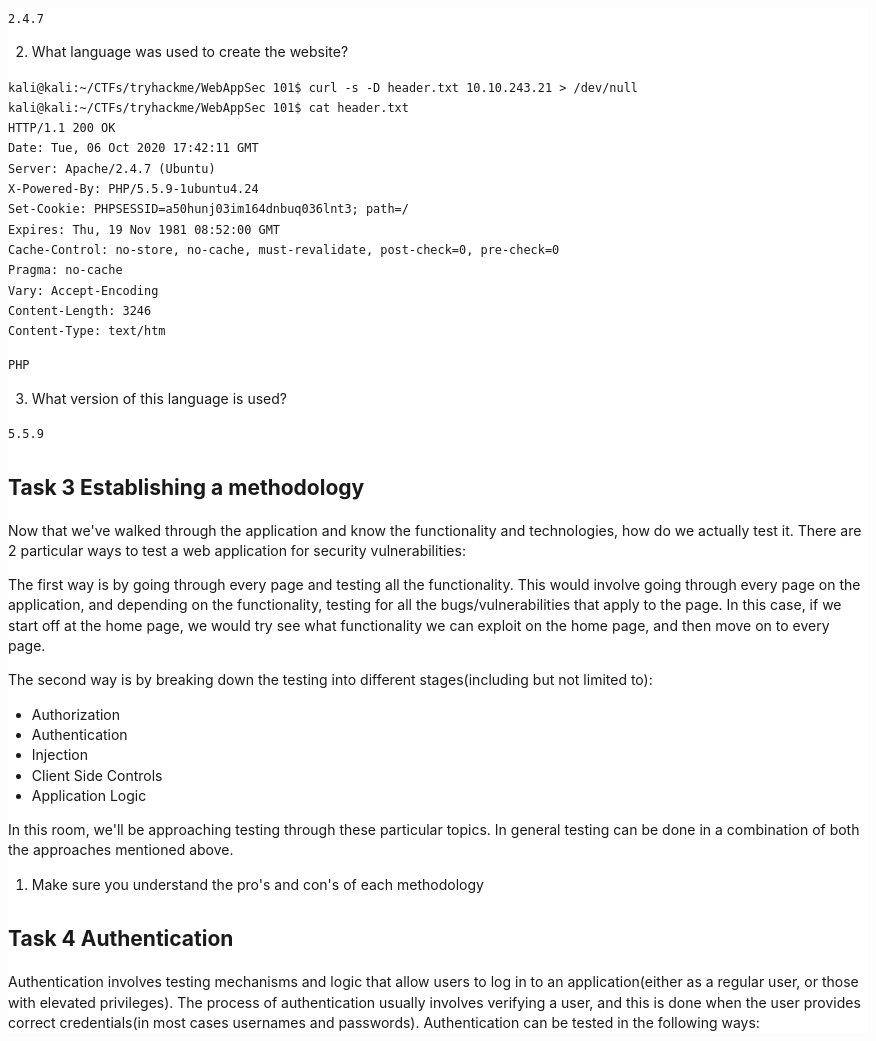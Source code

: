 `2.4.7`

2. What language was used to create the website?

```
kali@kali:~/CTFs/tryhackme/WebAppSec 101$ curl -s -D header.txt 10.10.243.21 > /dev/null
kali@kali:~/CTFs/tryhackme/WebAppSec 101$ cat header.txt 
HTTP/1.1 200 OK
Date: Tue, 06 Oct 2020 17:42:11 GMT
Server: Apache/2.4.7 (Ubuntu)
X-Powered-By: PHP/5.5.9-1ubuntu4.24
Set-Cookie: PHPSESSID=a50hunj03im164dnbuq036lnt3; path=/
Expires: Thu, 19 Nov 1981 08:52:00 GMT
Cache-Control: no-store, no-cache, must-revalidate, post-check=0, pre-check=0
Pragma: no-cache
Vary: Accept-Encoding
Content-Length: 3246
Content-Type: text/htm
```

`PHP`

3. What version of this language is used?

`5.5.9`

## Task 3 Establishing a methodology

Now that we've walked through the application and know the functionality and technologies, how do we actually test it. There are 2 particular ways to test a web application for security vulnerabilities:

The first way is by going through every page and testing all the functionality. This would involve going through every page on the application, and depending on the functionality, testing for all the bugs/vulnerabilities that apply to the page. In this case, if we start off at the home page, we would try see what functionality we can exploit on the home page, and then move on to every page. 

The second way is by breaking down the testing into different stages(including but not limited to):

* Authorization
* Authentication
* Injection
* Client Side Controls
* Application Logic

In this room, we'll be approaching testing through these particular topics. In general testing can be done in a combination of both the approaches mentioned above.

1. Make sure you understand the pro's and con's of each methodology

## Task 4 Authentication

Authentication involves testing mechanisms and logic that allow users to log in to an application(either as a regular user, or those with elevated privileges). The process of authentication usually involves verifying a user, and this is done when the user provides correct credentials(in most cases usernames and passwords). Authentication can be tested in the following ways:
